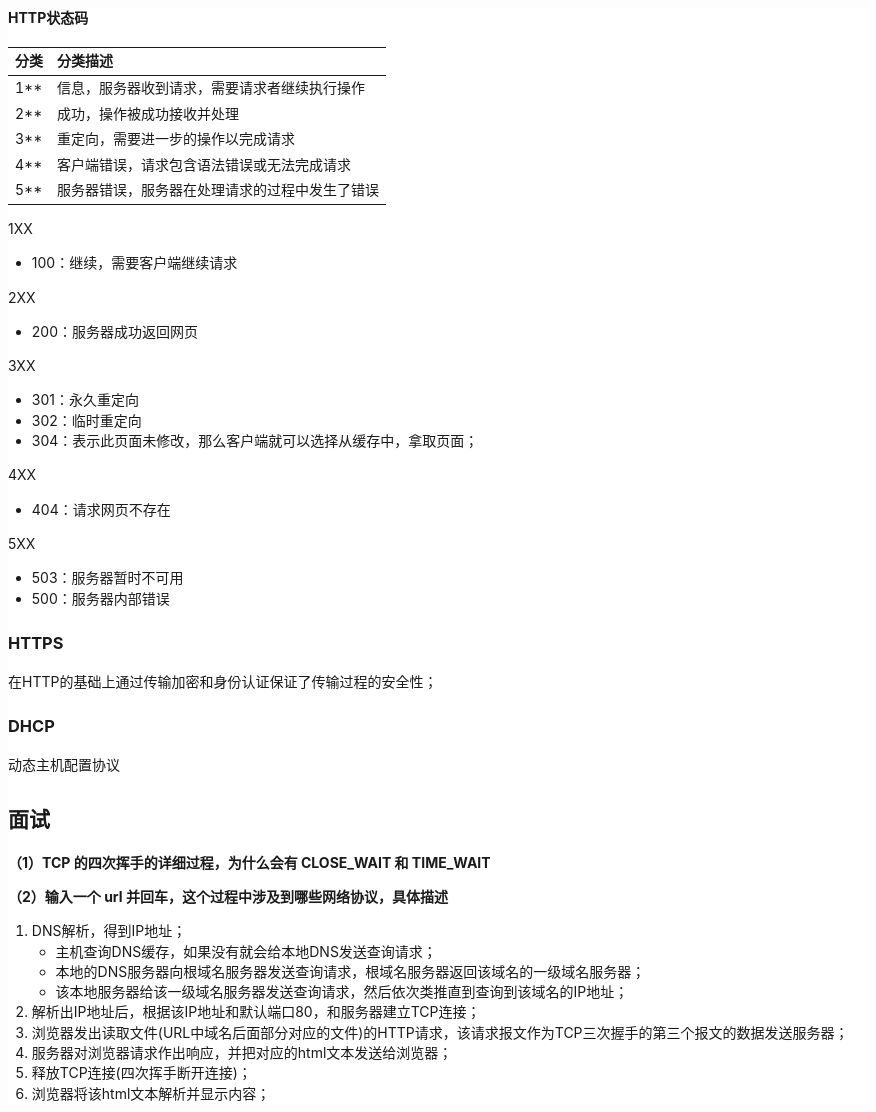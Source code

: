 #### HTTP状态码

| 分类 | 分类描述                                       |
| :--- | :--------------------------------------------- |
| 1**  | 信息，服务器收到请求，需要请求者继续执行操作   |
| 2**  | 成功，操作被成功接收并处理                     |
| 3**  | 重定向，需要进一步的操作以完成请求             |
| 4**  | 客户端错误，请求包含语法错误或无法完成请求     |
| 5**  | 服务器错误，服务器在处理请求的过程中发生了错误 |

1XX

- 100：继续，需要客户端继续请求

2XX

- 200：服务器成功返回网页

3XX

- 301：永久重定向
- 302：临时重定向
- 304：表示此页面未修改，那么客户端就可以选择从缓存中，拿取页面；

4XX

- 404：请求网页不存在

5XX

- 503：服务器暂时不可用
- 500：服务器内部错误

### HTTPS

在HTTP的基础上通过传输加密和身份认证保证了传输过程的安全性；

### DHCP

动态主机配置协议

## 面试

**（1）TCP 的四次挥手的详细过程，为什么会有 CLOSE_WAIT 和 TIME_WAIT**

**（2）输入一个 url 并回车，这个过程中涉及到哪些网络协议，具体描述**

1. DNS解析，得到IP地址；
   - 主机查询DNS缓存，如果没有就会给本地DNS发送查询请求；
   - 本地的DNS服务器向根域名服务器发送查询请求，根域名服务器返回该域名的一级域名服务器；
   - 该本地服务器给该一级域名服务器发送查询请求，然后依次类推直到查询到该域名的IP地址；
2. 解析出IP地址后，根据该IP地址和默认端口80，和服务器建立TCP连接；
3. 浏览器发出读取文件(URL中域名后面部分对应的文件)的HTTP请求，该请求报文作为TCP三次握手的第三个报文的数据发送服务器；
4. 服务器对浏览器请求作出响应，并把对应的html文本发送给浏览器；
5. 释放TCP连接(四次挥手断开连接)；
6. 浏览器将该html文本解析并显示内容；

